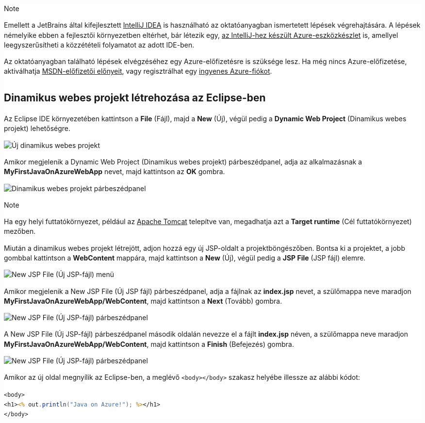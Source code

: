 > [!NOTE]
>
> Emellett a JetBrains által kifejlesztett [IntelliJ IDEA](https://www.jetbrains.com/idea/) is használható az oktatóanyagban ismertetett lépések végrehajtására. A lépések némelyike ebben a fejlesztői környezetben eltérhet, bár létezik egy, [az IntelliJ-hez készült Azure-eszközkészlet](/azure/azure-toolkit-for-intellij) is, amellyel leegyszerűsítheti a közzétételi folyamatot az adott IDE-ben.
>

Az oktatóanyagban található lépések elvégzéséhez egy Azure-előfizetésre is szüksége lesz. Ha még nincs Azure-előfizetése, aktiválhatja [MSDN-előfizetői előnyeit](https://azure.microsoft.com/pricing/member-offers/msdn-benefits-details/), vagy regisztrálhat egy [ingyenes Azure-fiókot](https://azure.microsoft.com/pricing/free-trial/).

## <a name="create-a-dynamic-web-project-in-eclipse"></a>Dinamikus webes projekt létrehozása az Eclipse-ben

Az Eclipse IDE környezetében kattintson a **File** (Fájl), majd a **New** (Új), végül pedig a **Dynamic Web Project** (Dinamikus webes projekt) lehetőségre.

![Új dinamikus webes projekt](./media/app-service-web-get-started-java/file-new-dynamic-web-project-menu.png)

Amikor megjelenik a Dynamic Web Project (Dinamikus webes projekt) párbeszédpanel, adja az alkalmazásnak a **MyFirstJavaOnAzureWebApp** nevet, majd kattintson az **OK** gombra.
   
![Dinamikus webes projekt párbeszédpanel](./media/app-service-web-get-started-java/new-dynamic-web-project-dialog-box.png)

> [!NOTE]
>
> Ha egy helyi futtatókörnyezet, például az [Apache Tomcat](https://tomcat.apache.org/) telepítve van, megadhatja azt a **Target runtime** (Cél futtatókörnyezet) mezőben.
>

Miután a dinamikus webes projekt létrejött, adjon hozzá egy új JSP-oldalt a projektböngészőben. Bontsa ki a projektet, a jobb gombbal kattintson a **WebContent** mappára, majd kattintson a **New** (Új), végül pedig a **JSP File** (JSP fájl) elemre.

![New JSP File (Új JSP-fájl) menü](./media/app-service-web-get-started-java/new-jsp-file-menu.png)

Amikor megjelenik a New JSP File (Új JSP fájl) párbeszédpanel, adja a fájlnak az **index.jsp** nevet, a szülőmappa neve maradjon **MyFirstJavaOnAzureWebApp/WebContent**, majd kattintson a **Next** (Tovább) gombra.

![New JSP File (Új JSP-fájl) párbeszédpanel](./media/app-service-web-get-started-java/new-jsp-file-dialog-box-page-1.png)

A New JSP File (Új JSP-fájl) párbeszédpanel második oldalán nevezze el a fájlt **index.jsp** néven, a szülőmappa neve maradjon **MyFirstJavaOnAzureWebApp/WebContent**, majd kattintson a **Finish** (Befejezés) gombra.

![New JSP File (Új JSP-fájl) párbeszédpanel](./media/app-service-web-get-started-java/new-jsp-file-dialog-box-page-2.png)

Amikor az új oldal megnyílik az Eclipse-ben, a meglévő `<body></body>` szakasz helyébe illessze az alábbi kódot:

```jsp
<body>
<h1><% out.println("Java on Azure!"); %></h1>
</body>
```
